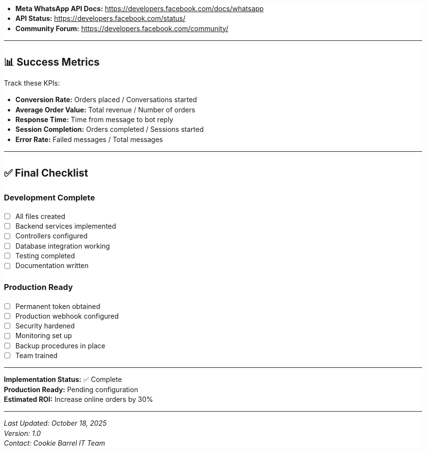 - **Meta WhatsApp API Docs:** https://developers.facebook.com/docs/whatsapp
- **API Status:** https://developers.facebook.com/status/
- **Community Forum:** https://developers.facebook.com/community/

---

## 📊 Success Metrics

Track these KPIs:

- **Conversion Rate:** Orders placed / Conversations started
- **Average Order Value:** Total revenue / Number of orders
- **Response Time:** Time from message to bot reply
- **Session Completion:** Orders completed / Sessions started
- **Error Rate:** Failed messages / Total messages

---

## ✅ Final Checklist

### Development Complete
- [ ] All files created
- [ ] Backend services implemented
- [ ] Controllers configured
- [ ] Database integration working
- [ ] Testing completed
- [ ] Documentation written

### Production Ready
- [ ] Permanent token obtained
- [ ] Production webhook configured
- [ ] Security hardened
- [ ] Monitoring set up
- [ ] Backup procedures in place
- [ ] Team trained

---

**Implementation Status:** ✅ Complete  
**Production Ready:** Pending configuration  
**Estimated ROI:** Increase online orders by 30%

---

*Last Updated: October 18, 2025*  
*Version: 1.0*  
*Contact: Cookie Barrel IT Team*

